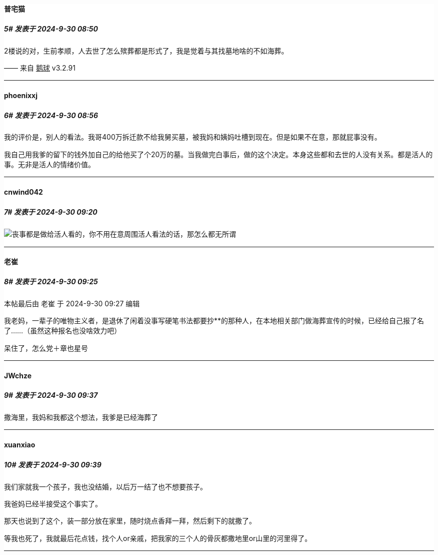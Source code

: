 ####  普宅猫  
##### 5#       发表于 2024-9-30 08:50

2楼说的对，生前孝顺，人去世了怎么殡葬都是形式了，我是觉着与其找墓地啥的不如海葬。

—— 来自 [鹅球](https://www.pgyer.com/GcUxKd4w) v3.2.91

*****

####  phoenixxj  
##### 6#       发表于 2024-9-30 08:56

我的评价是，别人的看法。我哥400万拆迁款不给我舅买墓，被我妈和姨妈吐槽到现在。但是如果不在意，那就屁事没有。

我自己用我爹的留下的钱外加自己的给他买了个20万的墓。当我做完白事后，做的这个决定。本身这些都和去世的人没有关系。都是活人的事。无非是活人的情绪价值。

*****

####  cnwind042  
##### 7#       发表于 2024-9-30 09:20

<img src="https://static.saraba1st.com/image/smiley/face2017/009.gif" referrerpolicy="no-referrer">丧事都是做给活人看的，你不用在意周围活人看法的话，那怎么都无所谓

*****

####  老崔  
##### 8#       发表于 2024-9-30 09:25

 本帖最后由 老崔 于 2024-9-30 09:27 编辑 

我老妈，一辈子的唯物主义者，是退休了闲着没事写硬笔书法都要抄**的那种人，在本地相关部门做海葬宣传的时候，已经给自己报了名了……（虽然这种报名也没啥效力吧）

呆住了，怎么党＋章也星号

*****

####  JWchze  
##### 9#       发表于 2024-9-30 09:37

撒海里，我妈和我都这个想法，我爹是已经海葬了

*****

####  xuanxiao  
##### 10#       发表于 2024-9-30 09:39

我们家就我一个孩子，我也没结婚，以后万一结了也不想要孩子。

我爸妈已经半接受这个事实了。

那天也说到了这个，装一部分放在家里，随时烧点香拜一拜，然后剩下的就撒了。

等我也死了，我就最后花点钱，找个人or亲戚，把我家的三个人的骨灰都撒地里or山里的河里得了。

*****
